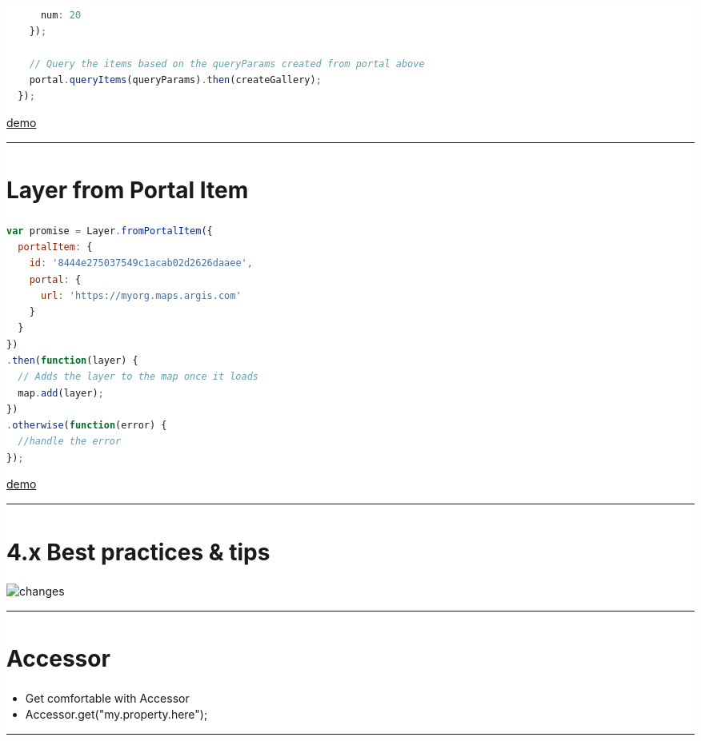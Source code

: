 ```js
      num: 20
    });

    // Query the items based on the queryParams created from portal above
    portal.queryItems(queryParams).then(createGallery);
  });
```

[demo](https://developers.arcgis.com/javascript/latest/sample-code/identity-oauth-basic/live/index.html)


---

# Layer from Portal Item
```js
var promise = Layer.fromPortalItem({
  portalItem: {
    id: '8444e275037549c1acab02d2626daaee',
    portal: {
      url: 'https://myorg.maps.argis.com'
    }
  }
})
.then(function(layer) {
  // Adds the layer to the map once it loads
  map.add(layer);
})
.otherwise(function(error) {
  //handle the error
});
```

[demo](demo/platform/webmap.html)

---


# 4.x Best practices & tips

![changes](./images/changes.gif)

---

# Accessor

- Get comfortable with Accessor
- Accessor.get("my.property.here");

---
